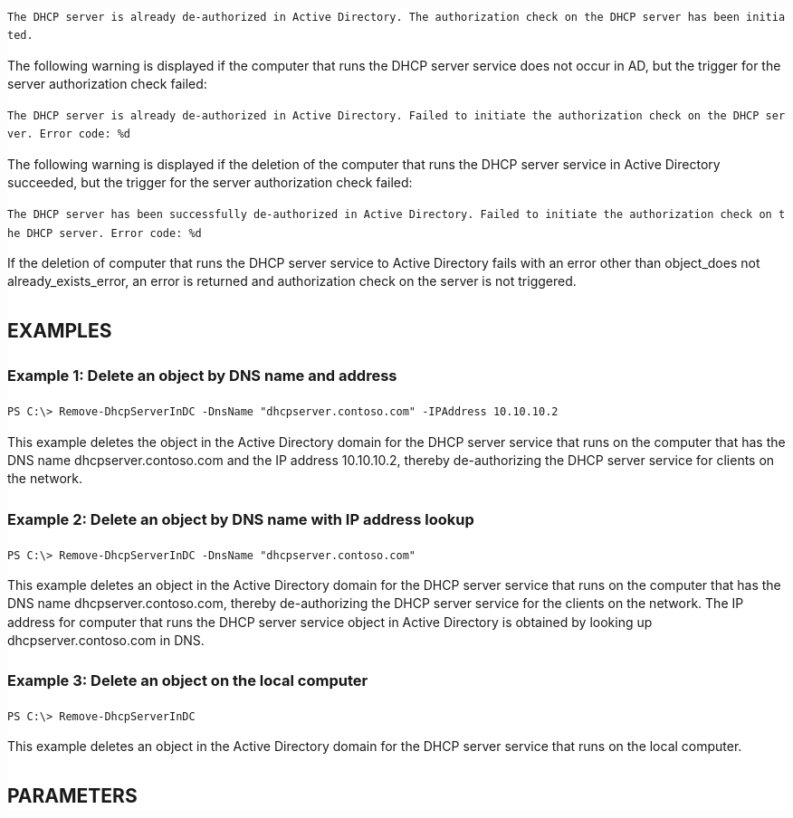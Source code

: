 `The DHCP server is already de-authorized in Active Directory.
The authorization check on the DHCP server has been initiated.`

The following warning is displayed if the computer that runs the DHCP server service does not occur in AD, but the trigger for the server authorization check failed: 

`The DHCP server is already de-authorized in Active Directory.
Failed to initiate the authorization check on the DHCP server.
Error code: %d`

The following warning is displayed if the deletion of the computer that runs the DHCP server service in Active Directory succeeded, but the trigger for the server authorization check failed: 

`The DHCP server has been successfully de-authorized in Active Directory.
Failed to initiate the authorization check on the DHCP server.
Error code: %d`

If the deletion of computer that runs the DHCP server service to Active Directory fails with an error other than object_does not already_exists_error, an error is returned and authorization check on the server is not triggered.

## EXAMPLES

### Example 1: Delete an object by DNS name and address
```
PS C:\> Remove-DhcpServerInDC -DnsName "dhcpserver.contoso.com" -IPAddress 10.10.10.2
```

This example deletes the object in the Active Directory domain for the DHCP server service that runs on the computer that has the DNS name dhcpserver.contoso.com and the IP address 10.10.10.2, thereby de-authorizing the DHCP server service for clients on the network.

### Example 2: Delete an object by DNS name with IP address lookup
```
PS C:\> Remove-DhcpServerInDC -DnsName "dhcpserver.contoso.com"
```

This example deletes an object in the Active Directory domain for the DHCP server service that runs on the computer that has the DNS name dhcpserver.contoso.com, thereby de-authorizing the DHCP server service for the clients on the network.
The IP address for computer that runs the DHCP server service object in Active Directory is obtained by looking up dhcpserver.contoso.com in DNS.

### Example 3: Delete an object on the local computer
```
PS C:\> Remove-DhcpServerInDC
```

This example deletes an object in the Active Directory domain for the DHCP server service that runs on the local computer.

## PARAMETERS

